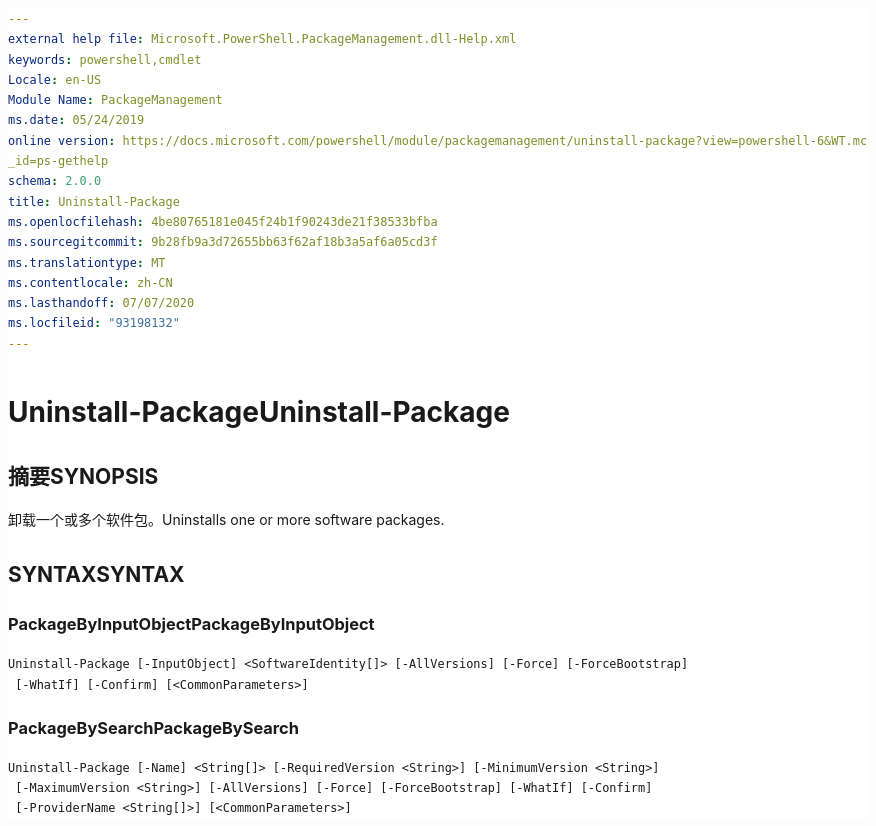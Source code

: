 ```yaml
---
external help file: Microsoft.PowerShell.PackageManagement.dll-Help.xml
keywords: powershell,cmdlet
Locale: en-US
Module Name: PackageManagement
ms.date: 05/24/2019
online version: https://docs.microsoft.com/powershell/module/packagemanagement/uninstall-package?view=powershell-6&WT.mc_id=ps-gethelp
schema: 2.0.0
title: Uninstall-Package
ms.openlocfilehash: 4be80765181e045f24b1f90243de21f38533bfba
ms.sourcegitcommit: 9b28fb9a3d72655bb63f62af18b3a5af6a05cd3f
ms.translationtype: MT
ms.contentlocale: zh-CN
ms.lasthandoff: 07/07/2020
ms.locfileid: "93198132"
---
```

# <span data-ttu-id="f1db2-103">Uninstall-Package</span><span class="sxs-lookup"><span data-stu-id="f1db2-103">Uninstall-Package</span></span>

## <span data-ttu-id="f1db2-104">摘要</span><span class="sxs-lookup"><span data-stu-id="f1db2-104">SYNOPSIS</span></span>
<span data-ttu-id="f1db2-105">卸载一个或多个软件包。</span><span class="sxs-lookup"><span data-stu-id="f1db2-105">Uninstalls one or more software packages.</span></span>

## <span data-ttu-id="f1db2-106">SYNTAX</span><span class="sxs-lookup"><span data-stu-id="f1db2-106">SYNTAX</span></span>

### <span data-ttu-id="f1db2-107">PackageByInputObject</span><span class="sxs-lookup"><span data-stu-id="f1db2-107">PackageByInputObject</span></span>

```
Uninstall-Package [-InputObject] <SoftwareIdentity[]> [-AllVersions] [-Force] [-ForceBootstrap]
 [-WhatIf] [-Confirm] [<CommonParameters>]
```

### <span data-ttu-id="f1db2-108">PackageBySearch</span><span class="sxs-lookup"><span data-stu-id="f1db2-108">PackageBySearch</span></span>

```
Uninstall-Package [-Name] <String[]> [-RequiredVersion <String>] [-MinimumVersion <String>]
 [-MaximumVersion <String>] [-AllVersions] [-Force] [-ForceBootstrap] [-WhatIf] [-Confirm]
 [-ProviderName <String[]>] [<CommonParameters>]
```
